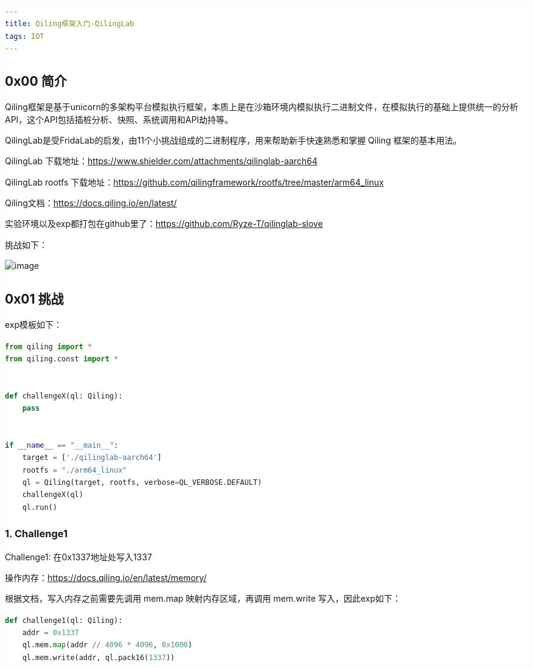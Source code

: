 ```yaml
---
title: Qiling框架入门-QilingLab
tags: IOT
---
```


## 0x00 简介

Qiling框架是基于unicorn的多架构平台模拟执行框架，本质上是在沙箱环境内模拟执行二进制文件，在模拟执行的基础上提供统一的分析API，这个API包括插桩分析、快照、系统调用和API劫持等。

QilingLab是受FridaLab的启发，由11个小挑战组成的二进制程序，用来帮助新手快速熟悉和掌握 Qiling 框架的基本用法。

QilingLab 下载地址：https://www.shielder.com/attachments/qilinglab-aarch64

QilingLab rootfs 下载地址：https://github.com/qilingframework/rootfs/tree/master/arm64_linux

Qiling文档：https://docs.qiling.io/en/latest/

实验环境以及exp都打包在github里了：https://github.com/Ryze-T/qilinglab-slove

挑战如下：

![image](https://ryze-1258886299.cos.ap-beijing.myqcloud.com/image-20220902172919-u7rgsgo.png)​

## 0x01 挑战

exp模板如下：

```python
from qiling import *
from qiling.const import *


def challengeX(ql: Qiling):
    pass


if __name__ == "__main__":
    target = ['./qilinglab-aarch64']
    rootfs = "./arm64_linux"
    ql = Qiling(target, rootfs, verbose=QL_VERBOSE.DEFAULT)
    challengeX(ql)
    ql.run()
```

### 1. Challenge1

Challenge1: 在0x1337地址处写入1337

操作内存：https://docs.qiling.io/en/latest/memory/

根据文档，写入内存之前需要先调用 mem.map 映射内存区域，再调用 mem.write 写入，因此exp如下：

```python
def challenge1(ql: Qiling):
    addr = 0x1337
    ql.mem.map(addr // 4096 * 4096, 0x1000)
    ql.mem.write(addr, ql.pack16(1337))
```
